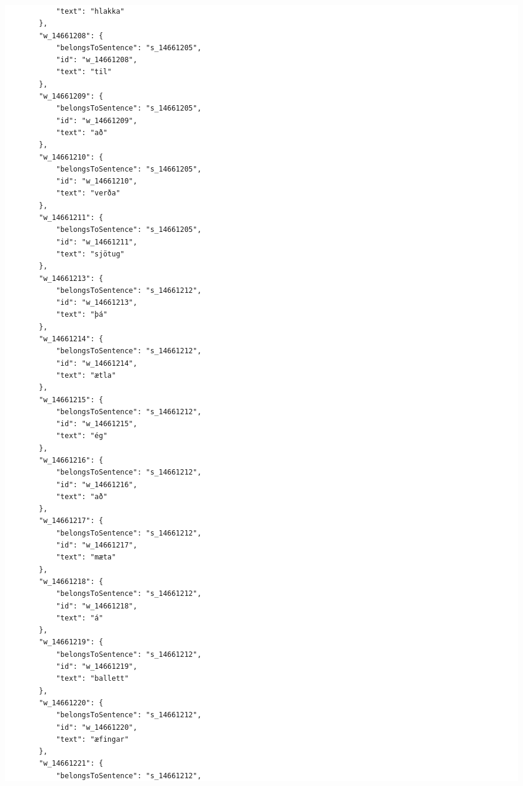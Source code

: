                 "text": "hlakka"
            },
            "w_14661208": {
                "belongsToSentence": "s_14661205",
                "id": "w_14661208",
                "text": "til"
            },
            "w_14661209": {
                "belongsToSentence": "s_14661205",
                "id": "w_14661209",
                "text": "að"
            },
            "w_14661210": {
                "belongsToSentence": "s_14661205",
                "id": "w_14661210",
                "text": "verða"
            },
            "w_14661211": {
                "belongsToSentence": "s_14661205",
                "id": "w_14661211",
                "text": "sjötug"
            },
            "w_14661213": {
                "belongsToSentence": "s_14661212",
                "id": "w_14661213",
                "text": "þá"
            },
            "w_14661214": {
                "belongsToSentence": "s_14661212",
                "id": "w_14661214",
                "text": "ætla"
            },
            "w_14661215": {
                "belongsToSentence": "s_14661212",
                "id": "w_14661215",
                "text": "ég"
            },
            "w_14661216": {
                "belongsToSentence": "s_14661212",
                "id": "w_14661216",
                "text": "að"
            },
            "w_14661217": {
                "belongsToSentence": "s_14661212",
                "id": "w_14661217",
                "text": "mæta"
            },
            "w_14661218": {
                "belongsToSentence": "s_14661212",
                "id": "w_14661218",
                "text": "á"
            },
            "w_14661219": {
                "belongsToSentence": "s_14661212",
                "id": "w_14661219",
                "text": "ballett"
            },
            "w_14661220": {
                "belongsToSentence": "s_14661212",
                "id": "w_14661220",
                "text": "æfingar"
            },
            "w_14661221": {
                "belongsToSentence": "s_14661212",